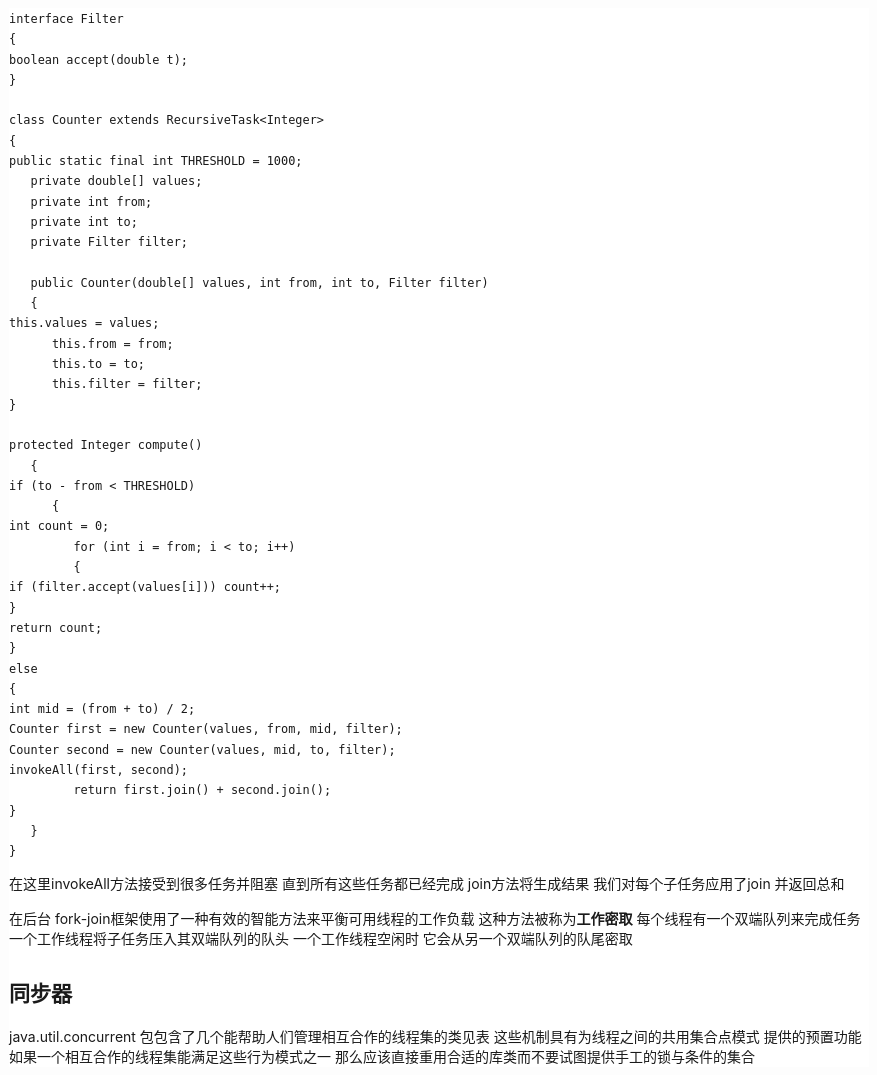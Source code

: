 	interface Filter
	{
	boolean accept(double t);
	}
	
	class Counter extends RecursiveTask<Integer>
	{
	public static final int THRESHOLD = 1000;
	   private double[] values;
	   private int from;
	   private int to;
	   private Filter filter;
	
	   public Counter(double[] values, int from, int to, Filter filter)
	   {
	this.values = values;
	      this.from = from;
	      this.to = to;
	      this.filter = filter;
	}
	
	protected Integer compute()
	   {
	if (to - from < THRESHOLD)
	      {
	int count = 0;
	         for (int i = from; i < to; i++)
	         {
	if (filter.accept(values[i])) count++;
	}
	return count;
	}
	else
	{
	int mid = (from + to) / 2;
	Counter first = new Counter(values, from, mid, filter);
	Counter second = new Counter(values, mid, to, filter);
	invokeAll(first, second);
	         return first.join() + second.join();
	}
	   }
	}

在这里invokeAll方法接受到很多任务并阻塞 直到所有这些任务都已经完成    join方法将生成结果  我们对每个子任务应用了join 并返回总和

在后台  fork-join框架使用了一种有效的智能方法来平衡可用线程的工作负载 这种方法被称为**工作密取**  每个线程有一个双端队列来完成任务 一个工作线程将子任务压入其双端队列的队头 一个工作线程空闲时 它会从另一个双端队列的队尾密取


## 同步器
java.util.concurrent 包包含了几个能帮助人们管理相互合作的线程集的类见表 这些机制具有为线程之间的共用集合点模式 提供的预置功能
如果一个相互合作的线程集能满足这些行为模式之一 那么应该直接重用合适的库类而不要试图提供手工的锁与条件的集合
            
